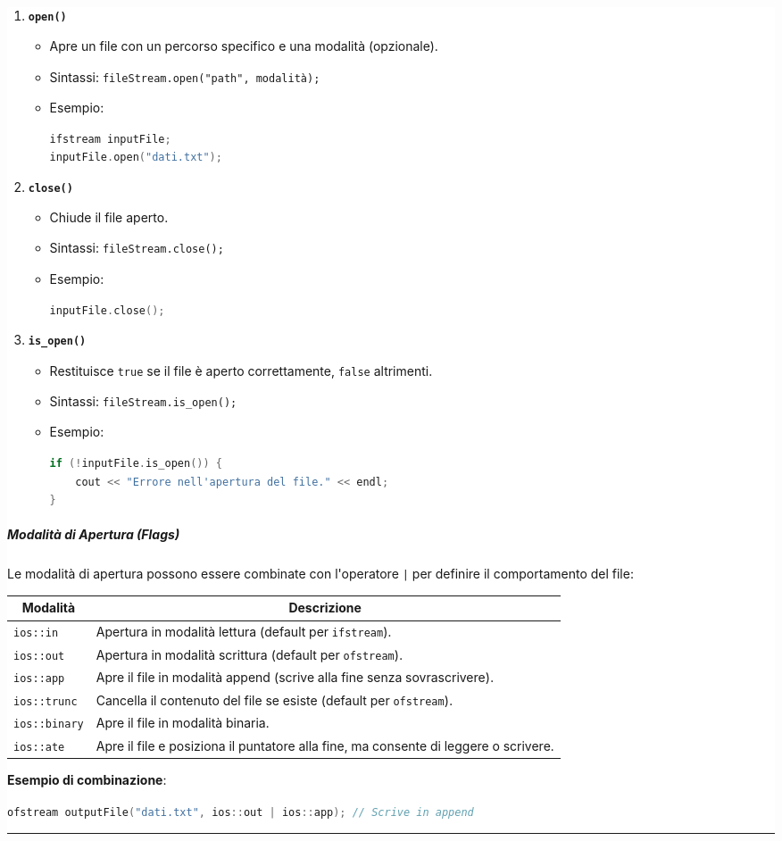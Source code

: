 1. **`open()`**
    
    - Apre un file con un percorso specifico e una modalità (opzionale).
    - Sintassi: `fileStream.open("path", modalità);`
    - Esempio:
        
        ```cpp
        ifstream inputFile;
        inputFile.open("dati.txt");
        ```
        
2. **`close()`**
    
    - Chiude il file aperto.
    - Sintassi: `fileStream.close();`
    - Esempio:
        
        ```cpp
        inputFile.close();
        ```
        
3. **`is_open()`**
    
    - Restituisce `true` se il file è aperto correttamente, `false` altrimenti.
    - Sintassi: `fileStream.is_open();`
    - Esempio:
        
        ```cpp
        if (!inputFile.is_open()) {
            cout << "Errore nell'apertura del file." << endl;
        }
        ```
        

##### Modalità di Apertura (Flags)

Le modalità di apertura possono essere combinate con l'operatore `|` per definire il comportamento del file:

| **Modalità**  | **Descrizione**                                                                     |
| ------------- | ----------------------------------------------------------------------------------- |
| `ios::in`     | Apertura in modalità lettura (default per `ifstream`).                              |
| `ios::out`    | Apertura in modalità scrittura (default per `ofstream`).                            |
| `ios::app`    | Apre il file in modalità append (scrive alla fine senza sovrascrivere).             |
| `ios::trunc`  | Cancella il contenuto del file se esiste (default per `ofstream`).                  |
| `ios::binary` | Apre il file in modalità binaria.                                                   |
| `ios::ate`    | Apre il file e posiziona il puntatore alla fine, ma consente di leggere o scrivere. |

**Esempio di combinazione**:

```cpp
ofstream outputFile("dati.txt", ios::out | ios::app); // Scrive in append
```

---